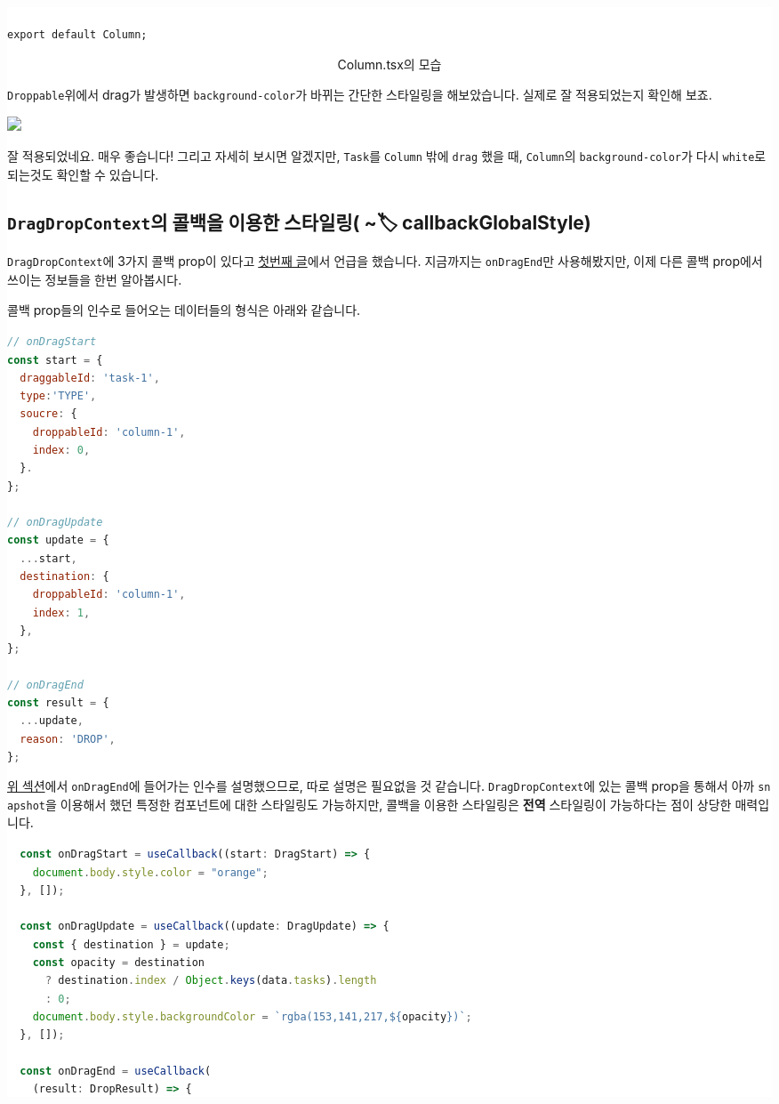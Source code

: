 ```tsx

export default Column;
```
<div style="display:flex; justify-content:center;">Column.tsx의 모습</div>

`Droppable`위에서 drag가 발생하면 `background-color`가 바뀌는 간단한 스타일링을 해보았습니다. 실제로 잘 적용되었는지 확인해 보죠.

![](/images/frontend/dnd-visualize.gif)

잘 적용되었네요. 매우 좋습니다! 그리고 자세히 보시면 알겠지만, `Task`를 `Column` 밖에 `drag` 했을 때, `Column`의 `background-color`가 다시 `white`로 되는것도 확인할 수 있습니다.

## `DragDropContext`의 콜백을 이용한 스타일링( ~🏷️ callbackGlobalStyle)

`DragDropContext`에 3가지 콜백 prop이 있다고 [첫번째 글](../react-beautiful-dnd-1)에서 언급을 했습니다. 지금까지는 `onDragEnd`만 사용해봤지만, 이제 다른 콜백 prop에서 쓰이는 정보들을 한번 알아봅시다.

콜백 prop들의 인수로 들어오는 데이터들의 형식은 아래와 같습니다.

```js
// onDragStart
const start = {
  draggableId: 'task-1',
  type:'TYPE',
  soucre: {
    droppableId: 'column-1',
    index: 0,
  }.
};

// onDragUpdate
const update = {
  ...start,
  destination: {
    droppableId: 'column-1',
    index: 1,
  },
};

// onDragEnd
const result = {
  ...update,
  reason: 'DROP',
};
```

[위 섹션](#ondragend-작성하기-🏷️intro--🏷️resultpersistence)에서 `onDragEnd`에 들어가는 인수를 설명했으므로, 따로 설명은 필요없을 것 같습니다. `DragDropContext`에 있는 콜백 prop을 통해서 아까 `snapshot`을 이용해서 했던 특정한 컴포넌트에 대한 스타일링도 가능하지만, 콜백을 이용한 스타일링은 **전역** 스타일링이 가능하다는 점이 상당한 매력입니다.

```ts
  const onDragStart = useCallback((start: DragStart) => {
    document.body.style.color = "orange";
  }, []);

  const onDragUpdate = useCallback((update: DragUpdate) => {
    const { destination } = update;
    const opacity = destination
      ? destination.index / Object.keys(data.tasks).length
      : 0;
    document.body.style.backgroundColor = `rgba(153,141,217,${opacity})`;
  }, []);

  const onDragEnd = useCallback(
    (result: DropResult) => {
```